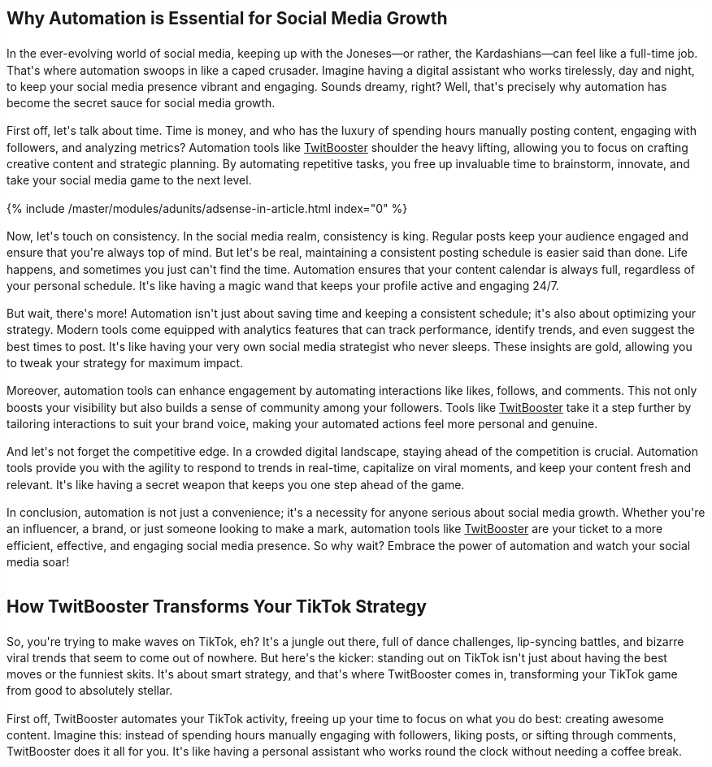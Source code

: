 ## Why Automation is Essential for Social Media Growth

In the ever-evolving world of social media, keeping up with the Joneses—or rather, the Kardashians—can feel like a full-time job. That's where automation swoops in like a caped crusader. Imagine having a digital assistant who works tirelessly, day and night, to keep your social media presence vibrant and engaging. Sounds dreamy, right? Well, that's precisely why automation has become the secret sauce for social media growth.

First off, let's talk about time. Time is money, and who has the luxury of spending hours manually posting content, engaging with followers, and analyzing metrics? Automation tools like [TwitBooster](https://twitbooster.com) shoulder the heavy lifting, allowing you to focus on crafting creative content and strategic planning. By automating repetitive tasks, you free up invaluable time to brainstorm, innovate, and take your social media game to the next level.

{% include /master/modules/adunits/adsense-in-article.html index="0" %}

Now, let's touch on consistency. In the social media realm, consistency is king. Regular posts keep your audience engaged and ensure that you're always top of mind. But let's be real, maintaining a consistent posting schedule is easier said than done. Life happens, and sometimes you just can't find the time. Automation ensures that your content calendar is always full, regardless of your personal schedule. It's like having a magic wand that keeps your profile active and engaging 24/7.

But wait, there's more! Automation isn't just about saving time and keeping a consistent schedule; it's also about optimizing your strategy. Modern tools come equipped with analytics features that can track performance, identify trends, and even suggest the best times to post. It's like having your very own social media strategist who never sleeps. These insights are gold, allowing you to tweak your strategy for maximum impact.

Moreover, automation tools can enhance engagement by automating interactions like likes, follows, and comments. This not only boosts your visibility but also builds a sense of community among your followers. Tools like [TwitBooster](https://twitbooster.com/blog/exploring-the-benefits-of-automation-in-modern-social-media-marketing) take it a step further by tailoring interactions to suit your brand voice, making your automated actions feel more personal and genuine.

And let's not forget the competitive edge. In a crowded digital landscape, staying ahead of the competition is crucial. Automation tools provide you with the agility to respond to trends in real-time, capitalize on viral moments, and keep your content fresh and relevant. It's like having a secret weapon that keeps you one step ahead of the game.

In conclusion, automation is not just a convenience; it's a necessity for anyone serious about social media growth. Whether you're an influencer, a brand, or just someone looking to make a mark, automation tools like [TwitBooster](https://twitbooster.com/blog/can-automation-tools-like-twitbooster-really-boost-your-tiktok-account) are your ticket to a more efficient, effective, and engaging social media presence. So why wait? Embrace the power of automation and watch your social media soar!

## How TwitBooster Transforms Your TikTok Strategy

So, you're trying to make waves on TikTok, eh? It's a jungle out there, full of dance challenges, lip-syncing battles, and bizarre viral trends that seem to come out of nowhere. But here's the kicker: standing out on TikTok isn't just about having the best moves or the funniest skits. It's about smart strategy, and that's where TwitBooster comes in, transforming your TikTok game from good to absolutely stellar.

First off, TwitBooster automates your TikTok activity, freeing up your time to focus on what you do best: creating awesome content. Imagine this: instead of spending hours manually engaging with followers, liking posts, or sifting through comments, TwitBooster does it all for you. It's like having a personal assistant who works round the clock without needing a coffee break.
